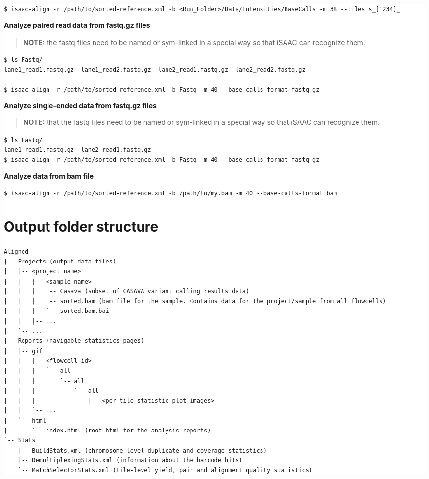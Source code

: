     $ isaac-align -r /path/to/sorted-reference.xml -b <Run_Folder>/Data/Intensities/BaseCalls -m 38 --tiles s_[1234]_

**Analyze paired read data from fastq.gz files**

> **NOTE:** the fastq files need to be named or sym-linked in a special way so that iSAAC can recognize them.

    $ ls Fastq/
    lane1_read1.fastq.gz  lane1_read2.fastq.gz  lane2_read1.fastq.gz  lane2_read2.fastq.gz

    $ isaac-align -r /path/to/sorted-reference.xml -b Fastq -m 40 --base-calls-format fastq-gz

**Analyze single-ended data from fastq.gz files**

> **NOTE:** that the fastq files need to be named or sym-linked in a special way so that iSAAC can recognize them.

    $ ls Fastq/
    lane1_read1.fastq.gz  lane2_read1.fastq.gz
    $ isaac-align -r /path/to/sorted-reference.xml -b Fastq -m 40 --base-calls-format fastq-gz

**Analyze data from bam file**

    $ isaac-align -r /path/to/sorted-reference.xml -b /path/to/my.bam -m 40 --base-calls-format bam

# Output folder structure

    Aligned
    |-- Projects (output data files)
    |   |-- <project name>
    |   |   |-- <sample name>
    |   |   |   |-- Casava (subset of CASAVA variant calling results data)
    |   |   |   |-- sorted.bam (bam file for the sample. Contains data for the project/sample from all flowcells)
    |   |   |   `-- sorted.bam.bai
    |   |   |-- ...
    |   `-- ...
    |-- Reports (navigable statistics pages)
    |   |-- gif
    |   |   |-- <flowcell id>
    |   |   |   `-- all
    |   |   |       `-- all
    |   |   |           `-- all
    |   |   |               |-- <per-tile statistic plot images>
    |   |   `-- ...
    |   `-- html
    |       `-- index.html (root html for the analysis reports)
    `-- Stats
        |-- BuildStats.xml (chromosome-level duplicate and coverage statistics)
        |-- DemultiplexingStats.xml (information about the barcode hits)
        `-- MatchSelectorStats.xml (tile-level yield, pair and alignment quality statistics)
